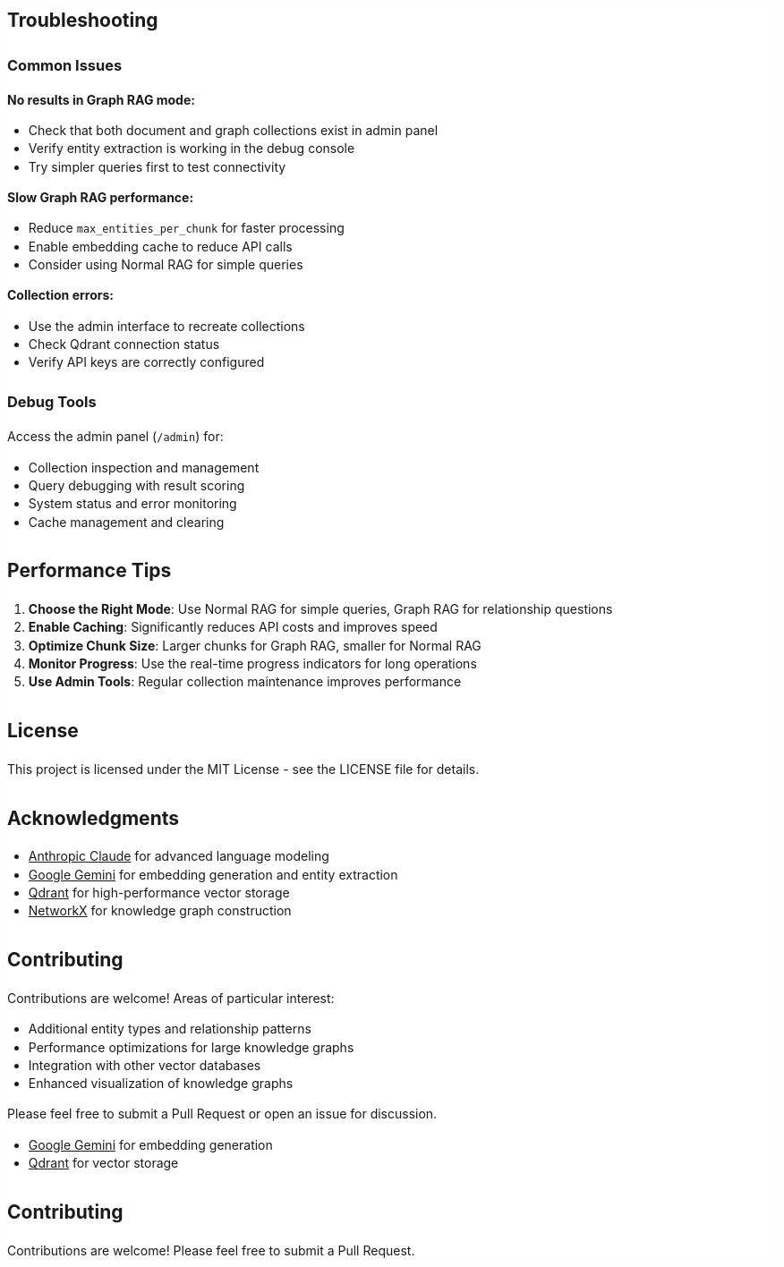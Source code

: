 ## Troubleshooting

### Common Issues

**No results in Graph RAG mode:**
- Check that both document and graph collections exist in admin panel
- Verify entity extraction is working in the debug console
- Try simpler queries first to test connectivity

**Slow Graph RAG performance:**
- Reduce `max_entities_per_chunk` for faster processing
- Enable embedding cache to reduce API calls
- Consider using Normal RAG for simple queries

**Collection errors:**
- Use the admin interface to recreate collections
- Check Qdrant connection status
- Verify API keys are correctly configured

### Debug Tools

Access the admin panel (`/admin`) for:
- Collection inspection and management
- Query debugging with result scoring
- System status and error monitoring
- Cache management and clearing

## Performance Tips

1. **Choose the Right Mode**: Use Normal RAG for simple queries, Graph RAG for relationship questions
2. **Enable Caching**: Significantly reduces API costs and improves speed
3. **Optimize Chunk Size**: Larger chunks for Graph RAG, smaller for Normal RAG
4. **Monitor Progress**: Use the real-time progress indicators for long operations
5. **Use Admin Tools**: Regular collection maintenance improves performance

## License

This project is licensed under the MIT License - see the LICENSE file for details.

## Acknowledgments

- [Anthropic Claude](https://www.anthropic.com/claude) for advanced language modeling
- [Google Gemini](https://ai.google.dev/) for embedding generation and entity extraction
- [Qdrant](https://qdrant.tech/) for high-performance vector storage
- [NetworkX](https://networkx.org/) for knowledge graph construction

## Contributing

Contributions are welcome! Areas of particular interest:
- Additional entity types and relationship patterns
- Performance optimizations for large knowledge graphs
- Integration with other vector databases
- Enhanced visualization of knowledge graphs

Please feel free to submit a Pull Request or open an issue for discussion.
- [Google Gemini](https://ai.google.dev/) for embedding generation
- [Qdrant](https://qdrant.tech/) for vector storage

## Contributing

Contributions are welcome! Please feel free to submit a Pull Request.
